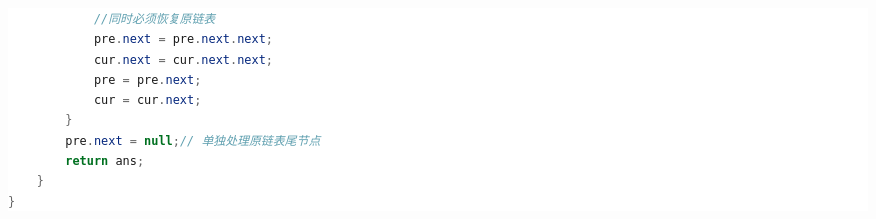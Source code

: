 ```java
            //同时必须恢复原链表
            pre.next = pre.next.next;
            cur.next = cur.next.next;
            pre = pre.next;
            cur = cur.next;
        }
        pre.next = null;// 单独处理原链表尾节点
        return ans;
    }
}
```
